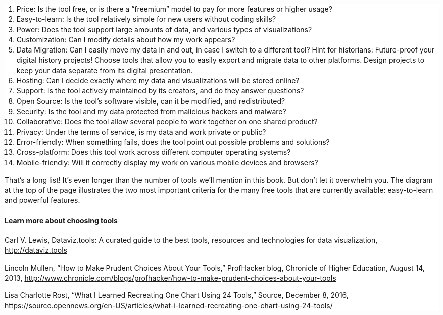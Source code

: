 1.  Price: Is the tool free, or is there a “freemium” model to pay for
    more features or higher usage?
2.  Easy-to-learn: Is the tool relatively simple for new users without
    coding skills?
3.  Power: Does the tool support large amounts of data, and various
    types of visualizations?
4.  Customization: Can I modify details about how my work appears?
5.  Data Migration: Can I easily move my data in and out, in case I
    switch to a different tool? Hint for historians: Future-proof your
    digital history projects! Choose tools that allow you to easily
    export and migrate data to other platforms. Design projects to keep
    your data separate from its digital presentation.
6.  Hosting: Can I decide exactly where my data and visualizations will
    be stored online?
7.  Support: Is the tool actively maintained by its creators, and do
    they answer questions?
8.  Open Source: Is the tool’s software visible, can it be modified, and
    redistributed?
9.  Security: Is the tool and my data protected from malicious hackers
    and malware?
10. Collaborative: Does the tool allow several people to work together
    on one shared product?
11. Privacy: Under the terms of service, is my data and work private or
    public?
12. Error-friendly: When something fails, does the tool point out
    possible problems and solutions?
13. Cross-platform: Does this tool work across different computer
    operating systems?
14. Mobile-friendly: Will it correctly display my work on various mobile
    devices and browsers?

That’s a long list! It’s even longer than the number of tools we’ll
mention in this book. But don’t let it overwhelm you. The diagram at the
top of the page illustrates the two most important criteria for the many
free tools that are currently available: easy-to-learn and powerful
features.

#### Learn more about choosing tools

Carl V. Lewis, Dataviz.tools: A curated guide to the best tools,
resources and technologies for data visualization,
<a href="http://dataviz.tools" class="uri">http://dataviz.tools</a>

Lincoln Mullen, “How to Make Prudent Choices About Your Tools,”
ProfHacker blog, Chronicle of Higher Education, August 14, 2013,
<a href="http://www.chronicle.com/blogs/profhacker/how-to-make-prudent-choices-about-your-tools" class="uri">http://www.chronicle.com/blogs/profhacker/how-to-make-prudent-choices-about-your-tools</a>

Lisa Charlotte Rost, “What I Learned Recreating One Chart Using 24
Tools,” Source, December 8, 2016,
<a href="https://source.opennews.org/en-US/articles/what-i-learned-recreating-one-chart-using-24-tools/" class="uri">https://source.opennews.org/en-US/articles/what-i-learned-recreating-one-chart-using-24-tools/</a>
